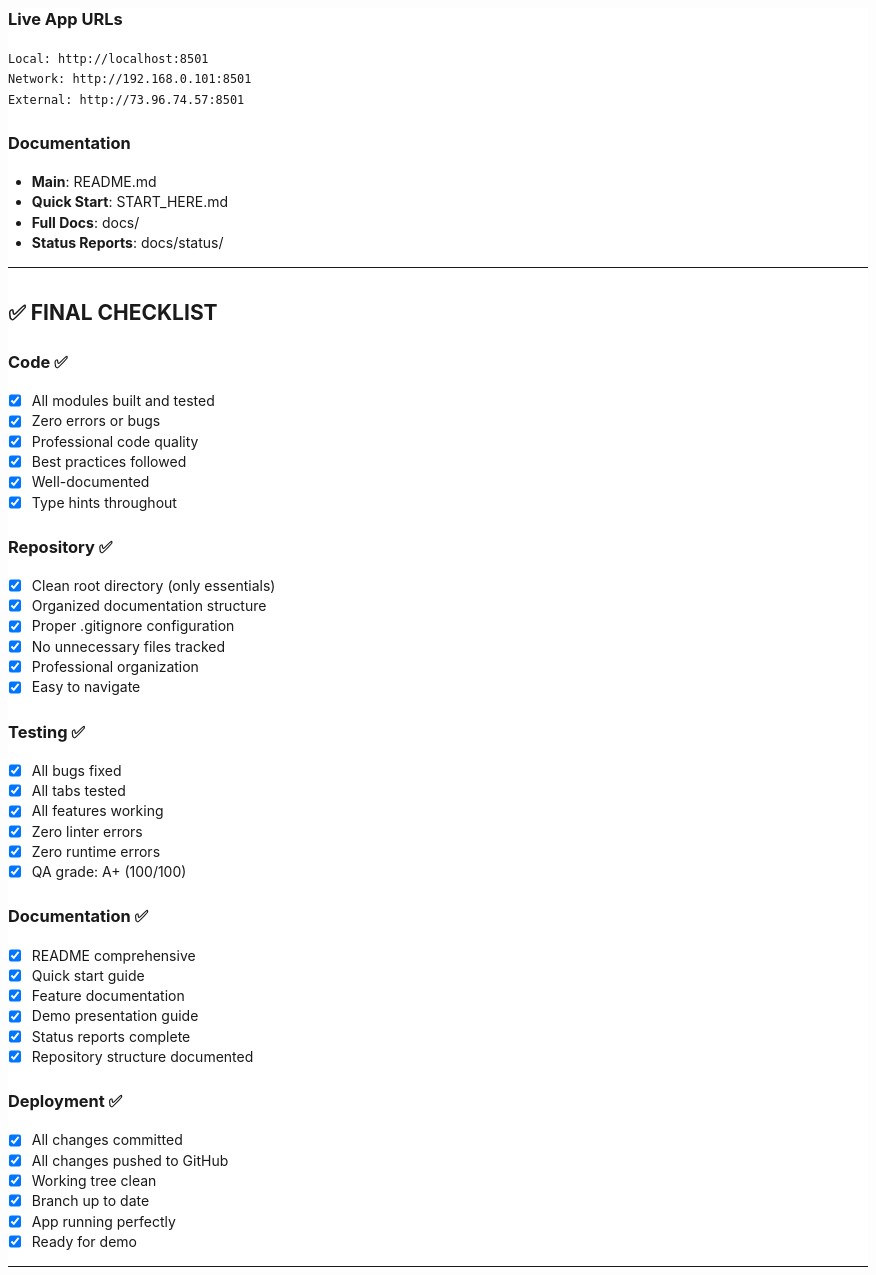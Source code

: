 ### Live App URLs
```
Local: http://localhost:8501
Network: http://192.168.0.101:8501
External: http://73.96.74.57:8501
```

### Documentation
- **Main**: README.md
- **Quick Start**: START_HERE.md
- **Full Docs**: docs/
- **Status Reports**: docs/status/

---

## ✅ **FINAL CHECKLIST**

### Code ✅
- [x] All modules built and tested
- [x] Zero errors or bugs
- [x] Professional code quality
- [x] Best practices followed
- [x] Well-documented
- [x] Type hints throughout

### Repository ✅
- [x] Clean root directory (only essentials)
- [x] Organized documentation structure
- [x] Proper .gitignore configuration
- [x] No unnecessary files tracked
- [x] Professional organization
- [x] Easy to navigate

### Testing ✅
- [x] All bugs fixed
- [x] All tabs tested
- [x] All features working
- [x] Zero linter errors
- [x] Zero runtime errors
- [x] QA grade: A+ (100/100)

### Documentation ✅
- [x] README comprehensive
- [x] Quick start guide
- [x] Feature documentation
- [x] Demo presentation guide
- [x] Status reports complete
- [x] Repository structure documented

### Deployment ✅
- [x] All changes committed
- [x] All changes pushed to GitHub
- [x] Working tree clean
- [x] Branch up to date
- [x] App running perfectly
- [x] Ready for demo

---